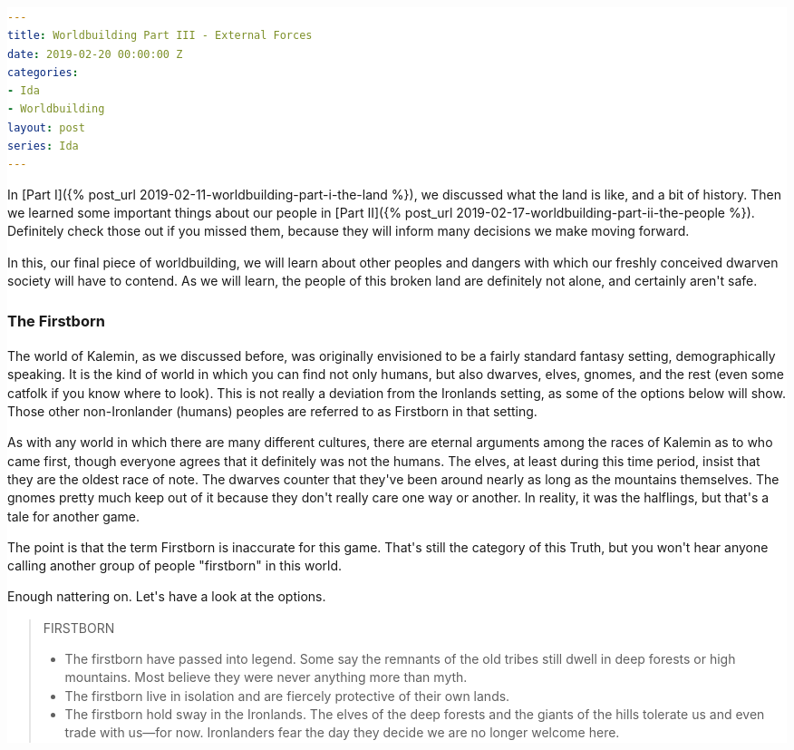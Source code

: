 ```yaml
---
title: Worldbuilding Part III - External Forces
date: 2019-02-20 00:00:00 Z
categories:
- Ida
- Worldbuilding
layout: post
series: Ida
---
```


In [Part I]({% post_url 2019-02-11-worldbuilding-part-i-the-land %}), we discussed what the land is like, and a bit of history.
Then we learned some important things about our people in [Part II]({% post_url 2019-02-17-worldbuilding-part-ii-the-people %}).
Definitely check those out if you missed them, because they will inform many decisions we make moving forward.

In this, our final piece of worldbuilding, we will learn about other peoples and dangers with which our freshly conceived dwarven society will have to contend.
As we will learn, the people of this broken land are definitely not alone, and certainly aren't safe.

### The Firstborn

The world of Kalemin, as we discussed before, was originally envisioned to be a fairly standard fantasy setting, demographically speaking.
It is the kind of world in which you can find not only humans, but also dwarves, elves, gnomes, and the rest (even some catfolk if you know where to look).
This is not really a deviation from the Ironlands setting, as some of the options below will show.
Those other non-Ironlander (humans) peoples are referred to as Firstborn in that setting.

As with any world in which there are many different cultures, there are eternal arguments among the races of Kalemin as to who came first, though everyone agrees that it definitely was not the humans.
The elves, at least during this time period, insist that they are the oldest race of note.
The dwarves counter that they've been around nearly as long as the mountains themselves.
The gnomes pretty much keep out of it because they don't really care one way or another. In reality, it was the halflings, but that's a tale for another game.

The point is that the term Firstborn is inaccurate for this game.
That's still the category of this Truth, but you won't hear anyone calling another group of people "firstborn" in this world.

Enough nattering on. Let's have a look at the options.

> FIRSTBORN
> - The firstborn have passed into legend. Some say the remnants of the old tribes still dwell in deep forests or high mountains. Most believe they were never anything more than myth.
> - The firstborn live in isolation and are fiercely protective of their own lands.
> - The firstborn hold sway in the Ironlands. The elves of the deep forests and the giants of the hills tolerate us and even trade with us—for now. Ironlanders fear the day they decide we are no longer welcome here.
